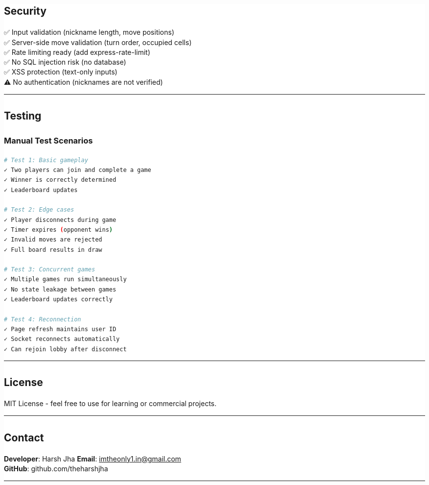 
## Security

✅ Input validation (nickname length, move positions)  
✅ Server-side move validation (turn order, occupied cells)  
✅ Rate limiting ready (add express-rate-limit)  
✅ No SQL injection risk (no database)  
✅ XSS protection (text-only inputs)  
⚠️ No authentication (nicknames are not verified)

---

## Testing

### Manual Test Scenarios

```bash
# Test 1: Basic gameplay
✓ Two players can join and complete a game
✓ Winner is correctly determined
✓ Leaderboard updates

# Test 2: Edge cases
✓ Player disconnects during game
✓ Timer expires (opponent wins)
✓ Invalid moves are rejected
✓ Full board results in draw

# Test 3: Concurrent games
✓ Multiple games run simultaneously
✓ No state leakage between games
✓ Leaderboard updates correctly

# Test 4: Reconnection
✓ Page refresh maintains user ID
✓ Socket reconnects automatically
✓ Can rejoin lobby after disconnect
```

---

## License

MIT License - feel free to use for learning or commercial projects.

---

## Contact

**Developer**: Harsh Jha
**Email**: imtheonly1.in@gmail.com  
**GitHub**: github.com/theharshjha

---